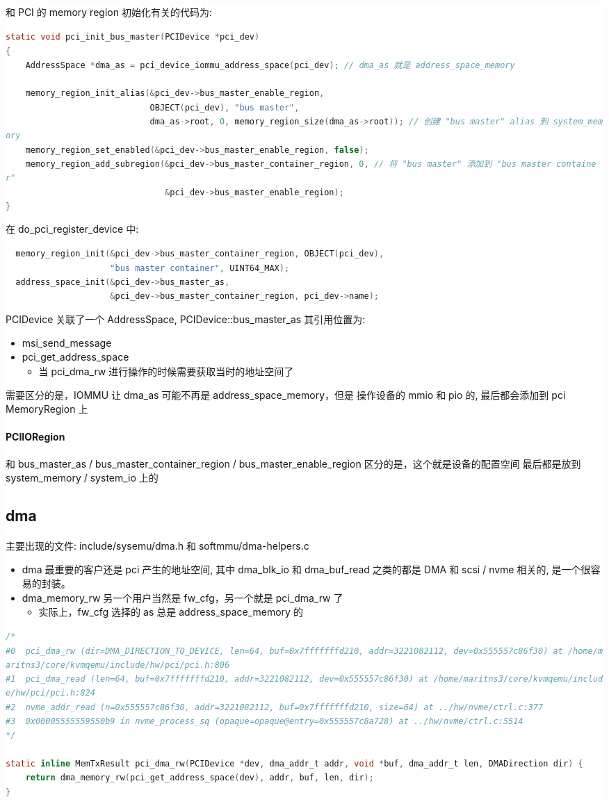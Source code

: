 和 PCI 的 memory region 初始化有关的代码为:
```c
static void pci_init_bus_master(PCIDevice *pci_dev)
{
    AddressSpace *dma_as = pci_device_iommu_address_space(pci_dev); // dma_as 就是 address_space_memory

    memory_region_init_alias(&pci_dev->bus_master_enable_region,
                             OBJECT(pci_dev), "bus master",
                             dma_as->root, 0, memory_region_size(dma_as->root)); // 创建 "bus master" alias 到 system_memory
    memory_region_set_enabled(&pci_dev->bus_master_enable_region, false);
    memory_region_add_subregion(&pci_dev->bus_master_container_region, 0, // 将 "bus master" 添加到 "bus master container"
                                &pci_dev->bus_master_enable_region);
}
```

在 do_pci_register_device 中:
```c
  memory_region_init(&pci_dev->bus_master_container_region, OBJECT(pci_dev),
                     "bus master container", UINT64_MAX);
  address_space_init(&pci_dev->bus_master_as,
                     &pci_dev->bus_master_container_region, pci_dev->name);
```


PCIDevice 关联了一个 AddressSpace, PCIDevice::bus_master_as 其引用位置为:
  - msi_send_message
  - pci_get_address_space
    - 当 pci_dma_rw 进行操作的时候需要获取当时的地址空间了

需要区分的是，IOMMU 让 dma_as 可能不再是 address_space_memory，但是
操作设备的 mmio 和 pio 的, 最后都会添加到 pci MemoryRegion 上

#### PCIIORegion
和 bus_master_as / bus_master_container_region / bus_master_enable_region 区分的是，这个就是设备的配置空间
最后都是放到 system_memory / system_io 上的

## dma
主要出现的文件: include/sysemu/dma.h 和 softmmu/dma-helpers.c

- dma 最重要的客户还是 pci 产生的地址空间, 其中 dma_blk_io 和 dma_buf_read 之类的都是 DMA 和 scsi / nvme 相关的, 是一个很容易的封装。
- dma_memory_rw 另一个用户当然是 fw_cfg，另一个就是 pci_dma_rw 了
  - 实际上，fw_cfg 选择的 as 总是 address_space_memory 的

```c
/*
#0  pci_dma_rw (dir=DMA_DIRECTION_TO_DEVICE, len=64, buf=0x7fffffffd210, addr=3221082112, dev=0x555557c86f30) at /home/maritns3/core/kvmqemu/include/hw/pci/pci.h:806
#1  pci_dma_read (len=64, buf=0x7fffffffd210, addr=3221082112, dev=0x555557c86f30) at /home/maritns3/core/kvmqemu/include/hw/pci/pci.h:824
#2  nvme_addr_read (n=0x555557c86f30, addr=3221082112, buf=0x7fffffffd210, size=64) at ../hw/nvme/ctrl.c:377
#3  0x00005555559550b9 in nvme_process_sq (opaque=opaque@entry=0x555557c8a728) at ../hw/nvme/ctrl.c:5514
*/

static inline MemTxResult pci_dma_rw(PCIDevice *dev, dma_addr_t addr, void *buf, dma_addr_t len, DMADirection dir) {
    return dma_memory_rw(pci_get_address_space(dev), addr, buf, len, dir);
}
```
